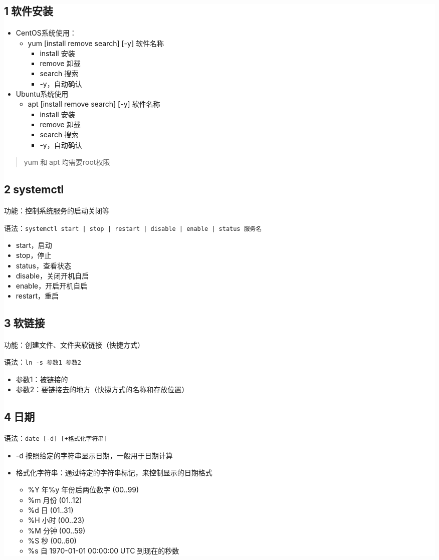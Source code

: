 
## 1 软件安装

- CentOS系统使用：
  - yum [install remove search] [-y] 软件名称
    - install 安装
    - remove 卸载
    - search 搜索
    - -y，自动确认
- Ubuntu系统使用
  - apt [install remove search] [-y] 软件名称
    - install 安装
    - remove 卸载
    - search 搜索
    - -y，自动确认

> yum 和 apt 均需要root权限

## 2 systemctl

功能：控制系统服务的启动关闭等

语法：`systemctl start | stop | restart | disable | enable | status 服务名`

- start，启动
- stop，停止
- status，查看状态
- disable，关闭开机自启
- enable，开启开机自启
- restart，重启



## 3 软链接

功能：创建文件、文件夹软链接（快捷方式）

语法：`ln -s 参数1 参数2`

- 参数1：被链接的
- 参数2：要链接去的地方（快捷方式的名称和存放位置）



## 4 日期

语法：`date [-d] [+格式化字符串]`

- -d 按照给定的字符串显示日期，一般用于日期计算

- 格式化字符串：通过特定的字符串标记，来控制显示的日期格式
  - %Y   年%y   年份后两位数字 (00..99)
  - %m   月份 (01..12)
  - %d   日 (01..31)
  - %H   小时 (00..23)
  - %M   分钟 (00..59)
  - %S   秒 (00..60)
  - %s   自 1970-01-01 00:00:00 UTC 到现在的秒数
